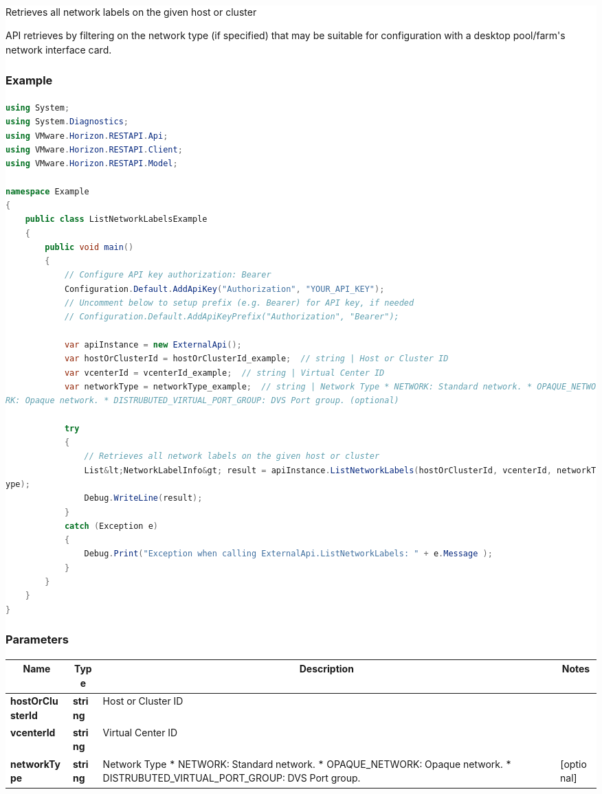 Retrieves all network labels on the given host or cluster

API retrieves by filtering on the network type (if specified) that may be suitable for configuration with a desktop pool/farm's network interface card.

### Example
```csharp
using System;
using System.Diagnostics;
using VMware.Horizon.RESTAPI.Api;
using VMware.Horizon.RESTAPI.Client;
using VMware.Horizon.RESTAPI.Model;

namespace Example
{
    public class ListNetworkLabelsExample
    {
        public void main()
        {
            // Configure API key authorization: Bearer
            Configuration.Default.AddApiKey("Authorization", "YOUR_API_KEY");
            // Uncomment below to setup prefix (e.g. Bearer) for API key, if needed
            // Configuration.Default.AddApiKeyPrefix("Authorization", "Bearer");

            var apiInstance = new ExternalApi();
            var hostOrClusterId = hostOrClusterId_example;  // string | Host or Cluster ID
            var vcenterId = vcenterId_example;  // string | Virtual Center ID
            var networkType = networkType_example;  // string | Network Type * NETWORK: Standard network. * OPAQUE_NETWORK: Opaque network. * DISTRUBUTED_VIRTUAL_PORT_GROUP: DVS Port group. (optional) 

            try
            {
                // Retrieves all network labels on the given host or cluster
                List&lt;NetworkLabelInfo&gt; result = apiInstance.ListNetworkLabels(hostOrClusterId, vcenterId, networkType);
                Debug.WriteLine(result);
            }
            catch (Exception e)
            {
                Debug.Print("Exception when calling ExternalApi.ListNetworkLabels: " + e.Message );
            }
        }
    }
}
```

### Parameters

Name | Type | Description  | Notes
------------- | ------------- | ------------- | -------------
 **hostOrClusterId** | **string**| Host or Cluster ID | 
 **vcenterId** | **string**| Virtual Center ID | 
 **networkType** | **string**| Network Type * NETWORK: Standard network. * OPAQUE_NETWORK: Opaque network. * DISTRUBUTED_VIRTUAL_PORT_GROUP: DVS Port group. | [optional] 
